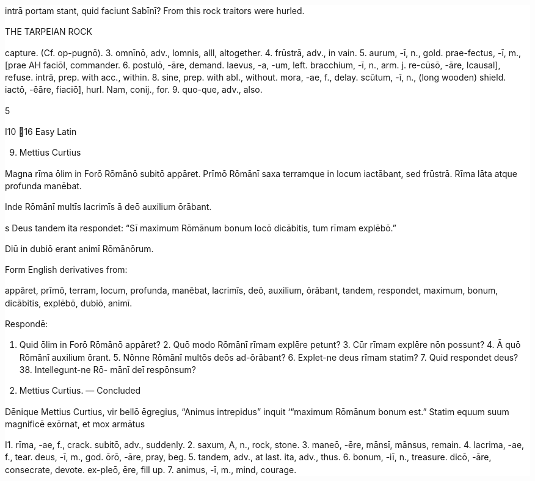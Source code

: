 intrā portam stant, quid
faciunt Sabīnī? From this rock traitors were hurled.

THE TARPEIAN ROCK

capture. (Cf. op-pugnō). 3. omnīnō, adv., lomnis, alll, altogether.
4. frūstrā, adv., in vain. 5. aurum, -ī, n., gold. prae-fectus, -ī, m.,
[prae AH faciōl, commander. 6. postulō, -āre, demand. laevus, -a,
-um, left. bracchium, -ī, n., arm. j. re-cūsō, -āre, lcausal], refuse.
intrā, prep. with acc., within. 8. sine, prep. with abl., without. mora,
-ae, f., delay. scūtum, -ī, n., (long wooden) shield. iactō, -ēāre,
fiaciō], hurl. Nam, conij., for. 9. quo-que, adv., also.

5

I10
16 Easy Latin

9. Mettius Curtius

Magna rīma ōlim in Forō Rōmānō subitō appāret.
Prīmō Rōmānī saxa terramque in locum iactābant, sed
frūstrā. Rīma lāta atque profunda manēbat.

Inde Rōmānī multīs lacrimīs ā deō auxilium ōrābant.

s Deus tandem ita respondet: “Sī maximum Rōmānum
bonum locō dicābitis, tum rīmam explēbō.”

Diū in dubiō erant animī Rōmānōrum.

Form English derivatives from:

appāret, prīmō, terram, locum, profunda, manēbat, lacrimīs,
deō, auxilium, ōrābant, tandem, respondet, maximum, bonum,
dicābitis, explēbō, dubiō, animī.

Respondē:

1. Quid ōlim in Forō Rōmānō appāret? 2. Quō modo
Rōmānī rīmam explēre petunt? 3. Cūr rīmam explēre nōn
possunt? 4. Ā quō Rōmānī auxilium ōrant. 5. Nōnne
Rōmānī multōs deōs ad-ōrābant? 6. Explet-ne deus rīmam
statim? 7. Quid respondet deus? 38. Intellegunt-ne Rō-
mānī deī respōnsum?

10. Mettius Curtius. — Concluded

Dēnique Mettius Curtius, vir bellō ēgregius, “Animus
intrepidus” inquit ‘“maximum Rōmānum bonum est.”
Statim equum suum magnificē exōrnat, et mox armātus

I1. rīma, -ae, f., crack. subitō, adv., suddenly. 2. saxum, A, n.,
rock, stone. 3. maneō, -ēre, mānsī, mānsus, remain. 4. lacrima,
-ae, f., tear. deus, -ī, m., god. ōrō, -āre, pray, beg. 5. tandem,
adv., at last. ita, adv., thus. 6. bonum, -iī, n., treasure. dicō, -āre,
consecrate, devote. ex-pleō, ēre, fill up. 7. animus, -ī, m., mind,
courage.
